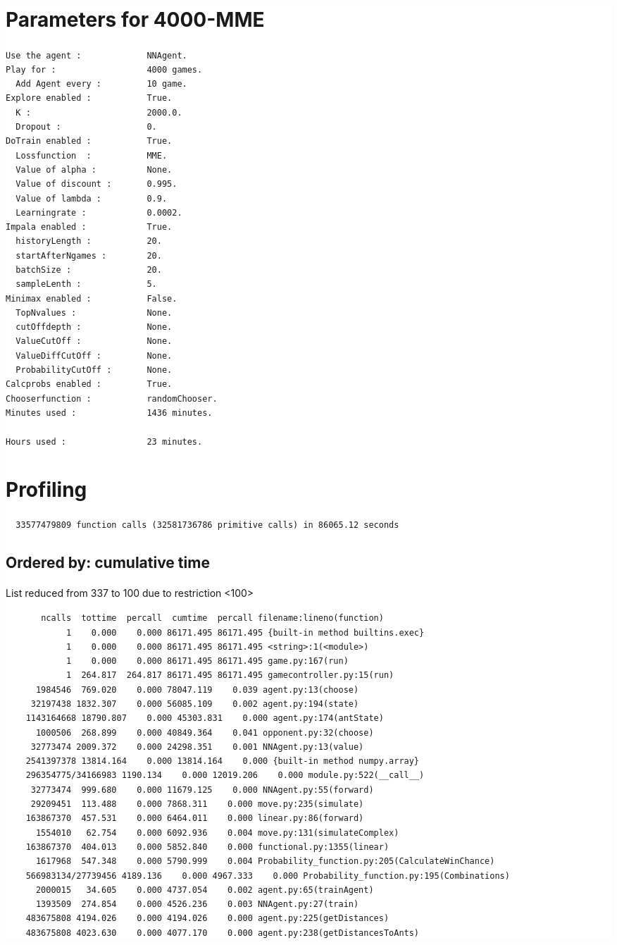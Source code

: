 # Parameters for 4000-MME

    Use the agent :             NNAgent.
    Play for :                  4000 games.
      Add Agent every :         10 game.
    Explore enabled :           True.
      K :                       2000.0.
      Dropout :                 0.
    DoTrain enabled :           True.
      Lossfunction  :           MME.
      Value of alpha :          None.
      Value of discount :       0.995.
      Value of lambda :         0.9.
      Learningrate :            0.0002.
    Impala enabled :            True.
      historyLength :           20.
      startAfterNgames :        20.
      batchSize :               20.
      sampleLenth :             5.
    Minimax enabled :           False.
      TopNvalues :              None.
      cutOffdepth :             None.
      ValueCutOff :             None.
      ValueDiffCutOff :         None.
      ProbabilityCutOff :       None.
    Calcprobs enabled :         True.
    Chooserfunction :           randomChooser.
    Minutes used :              1436 minutes.

    Hours used :                23 minutes.

# Profiling


      33577479809 function calls (32581736786 primitive calls) in 86065.12 seconds

##    Ordered by: cumulative time
   List reduced from 337 to 100 due to restriction <100>

           ncalls  tottime  percall  cumtime  percall filename:lineno(function)
                1    0.000    0.000 86171.495 86171.495 {built-in method builtins.exec}
                1    0.000    0.000 86171.495 86171.495 <string>:1(<module>)
                1    0.000    0.000 86171.495 86171.495 game.py:167(run)
                1  264.817  264.817 86171.495 86171.495 gamecontroller.py:15(run)
          1984546  769.020    0.000 78047.119    0.039 agent.py:13(choose)
         32197438 1832.307    0.000 56085.109    0.002 agent.py:194(state)
        1143164668 18790.807    0.000 45303.831    0.000 agent.py:174(antState)
          1000506  268.899    0.000 40849.364    0.041 opponent.py:32(choose)
         32773474 2009.372    0.000 24298.351    0.001 NNAgent.py:13(value)
        2541397378 13814.164    0.000 13814.164    0.000 {built-in method numpy.array}
        296354775/34166983 1190.134    0.000 12019.206    0.000 module.py:522(__call__)
         32773474  999.680    0.000 11679.125    0.000 NNAgent.py:55(forward)
         29209451  113.488    0.000 7868.311    0.000 move.py:235(simulate)
        163867370  457.531    0.000 6464.011    0.000 linear.py:86(forward)
          1554010   62.754    0.000 6092.936    0.004 move.py:131(simulateComplex)
        163867370  404.013    0.000 5852.840    0.000 functional.py:1355(linear)
          1617968  547.348    0.000 5790.999    0.004 Probability_function.py:205(CalculateWinChance)
        566983134/27739456 4189.136    0.000 4967.333    0.000 Probability_function.py:195(Combinations)
          2000015   34.605    0.000 4737.054    0.002 agent.py:65(trainAgent)
          1393509  274.854    0.000 4526.236    0.003 NNAgent.py:27(train)
        483675808 4194.026    0.000 4194.026    0.000 agent.py:225(getDistances)
        483675808 4023.630    0.000 4077.170    0.000 agent.py:238(getDistancesToAnts)